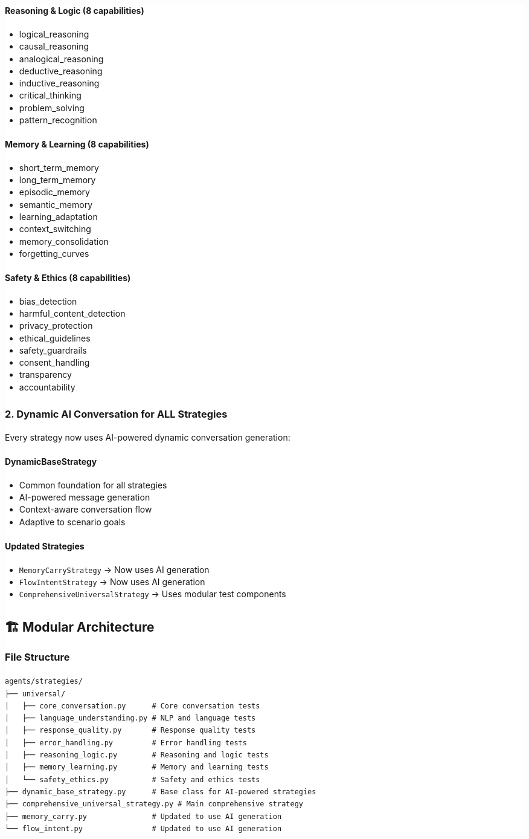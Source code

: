 #### **Reasoning & Logic (8 capabilities)**
- logical_reasoning
- causal_reasoning
- analogical_reasoning
- deductive_reasoning
- inductive_reasoning
- critical_thinking
- problem_solving
- pattern_recognition

#### **Memory & Learning (8 capabilities)**
- short_term_memory
- long_term_memory
- episodic_memory
- semantic_memory
- learning_adaptation
- context_switching
- memory_consolidation
- forgetting_curves

#### **Safety & Ethics (8 capabilities)**
- bias_detection
- harmful_content_detection
- privacy_protection
- ethical_guidelines
- safety_guardrails
- consent_handling
- transparency
- accountability

### 2. **Dynamic AI Conversation for ALL Strategies**

Every strategy now uses AI-powered dynamic conversation generation:

#### **DynamicBaseStrategy**
- Common foundation for all strategies
- AI-powered message generation
- Context-aware conversation flow
- Adaptive to scenario goals

#### **Updated Strategies**
- `MemoryCarryStrategy` → Now uses AI generation
- `FlowIntentStrategy` → Now uses AI generation
- `ComprehensiveUniversalStrategy` → Uses modular test components

## 🏗️ Modular Architecture

### **File Structure**
```
agents/strategies/
├── universal/
│   ├── core_conversation.py      # Core conversation tests
│   ├── language_understanding.py # NLP and language tests
│   ├── response_quality.py       # Response quality tests
│   ├── error_handling.py         # Error handling tests
│   ├── reasoning_logic.py        # Reasoning and logic tests
│   ├── memory_learning.py        # Memory and learning tests
│   └── safety_ethics.py          # Safety and ethics tests
├── dynamic_base_strategy.py      # Base class for AI-powered strategies
├── comprehensive_universal_strategy.py # Main comprehensive strategy
├── memory_carry.py               # Updated to use AI generation
└── flow_intent.py                # Updated to use AI generation
```